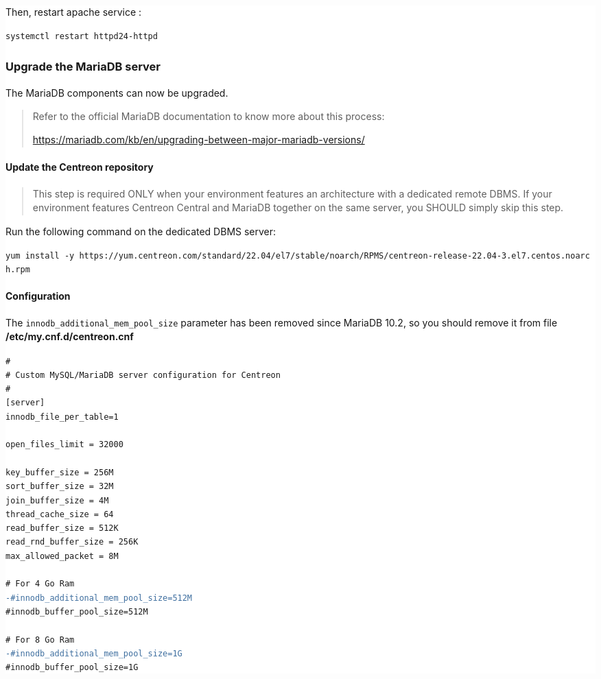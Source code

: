 
Then, restart apache service :

```shell
systemctl restart httpd24-httpd
```

### Upgrade the MariaDB server

The MariaDB components can now be upgraded.

> Refer to the official MariaDB documentation to know more about this process:
>
> https://mariadb.com/kb/en/upgrading-between-major-mariadb-versions/

#### Update the Centreon repository

> This step is required ONLY when your environment features an architecture with
> a dedicated remote DBMS. If your environment features Centreon Central and
> MariaDB together on the same server, you SHOULD simply skip this step.

Run the following command on the dedicated DBMS server:

```shell
yum install -y https://yum.centreon.com/standard/22.04/el7/stable/noarch/RPMS/centreon-release-22.04-3.el7.centos.noarch.rpm
```

#### Configuration

The `innodb_additional_mem_pool_size` parameter has been removed since MariaDB 10.2,
so you should remove it from file **/etc/my.cnf.d/centreon.cnf**

```diff
#
# Custom MySQL/MariaDB server configuration for Centreon
#
[server]
innodb_file_per_table=1

open_files_limit = 32000

key_buffer_size = 256M
sort_buffer_size = 32M
join_buffer_size = 4M
thread_cache_size = 64
read_buffer_size = 512K
read_rnd_buffer_size = 256K
max_allowed_packet = 8M

# For 4 Go Ram
-#innodb_additional_mem_pool_size=512M
#innodb_buffer_pool_size=512M

# For 8 Go Ram
-#innodb_additional_mem_pool_size=1G
#innodb_buffer_pool_size=1G
```

